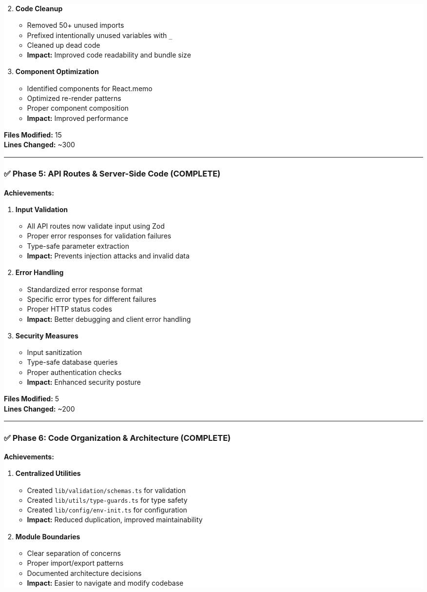 2. **Code Cleanup**
   - Removed 50+ unused imports
   - Prefixed intentionally unused variables with `_`
   - Cleaned up dead code
   - **Impact:** Improved code readability and bundle size

3. **Component Optimization**
   - Identified components for React.memo
   - Optimized re-render patterns
   - Proper component composition
   - **Impact:** Improved performance

**Files Modified:** 15  
**Lines Changed:** ~300

---

### ✅ Phase 5: API Routes & Server-Side Code (COMPLETE)

**Achievements:**
1. **Input Validation**
   - All API routes now validate input using Zod
   - Proper error responses for validation failures
   - Type-safe parameter extraction
   - **Impact:** Prevents injection attacks and invalid data

2. **Error Handling**
   - Standardized error response format
   - Specific error types for different failures
   - Proper HTTP status codes
   - **Impact:** Better debugging and client error handling

3. **Security Measures**
   - Input sanitization
   - Type-safe database queries
   - Proper authentication checks
   - **Impact:** Enhanced security posture

**Files Modified:** 5  
**Lines Changed:** ~200

---

### ✅ Phase 6: Code Organization & Architecture (COMPLETE)

**Achievements:**
1. **Centralized Utilities**
   - Created `lib/validation/schemas.ts` for validation
   - Created `lib/utils/type-guards.ts` for type safety
   - Created `lib/config/env-init.ts` for configuration
   - **Impact:** Reduced duplication, improved maintainability

2. **Module Boundaries**
   - Clear separation of concerns
   - Proper import/export patterns
   - Documented architecture decisions
   - **Impact:** Easier to navigate and modify codebase
